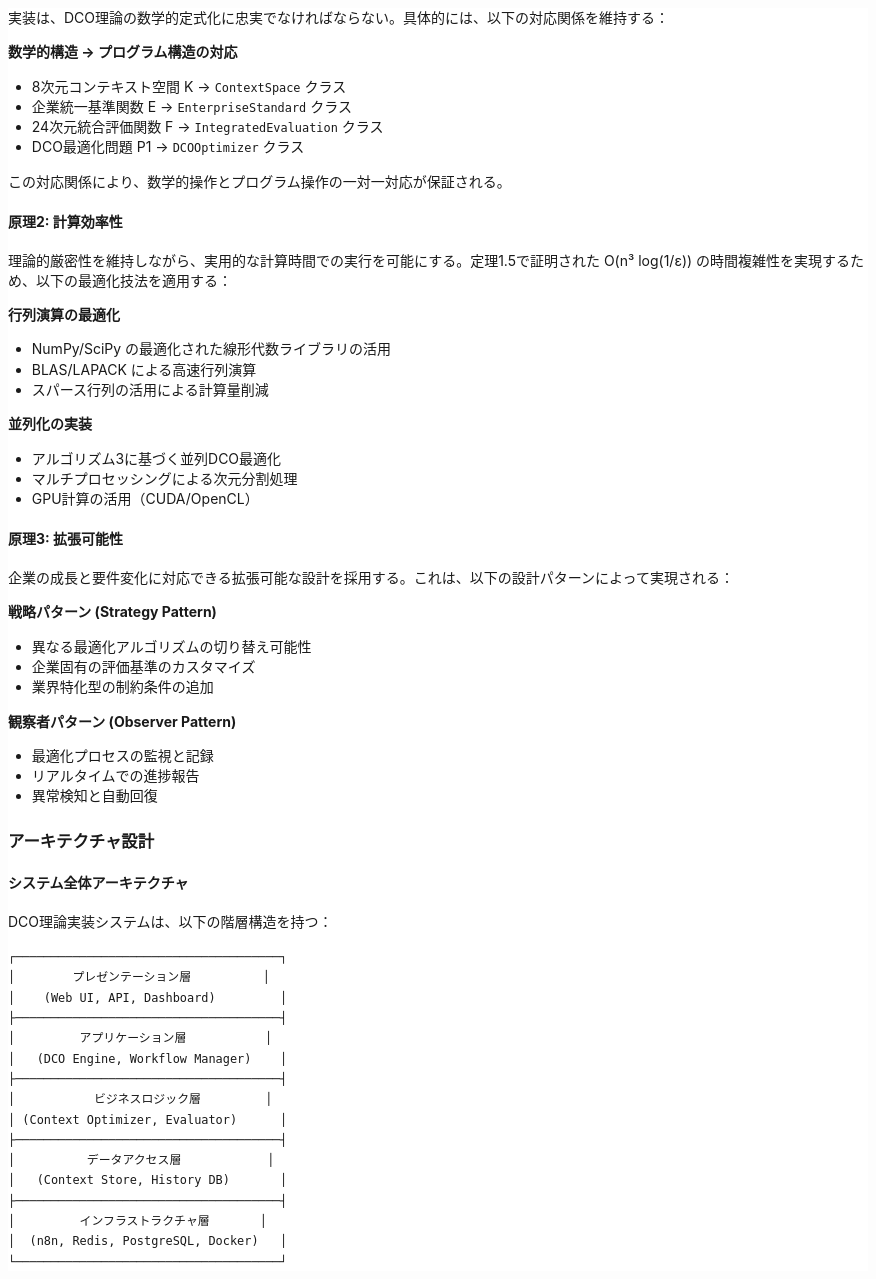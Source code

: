 実装は、DCO理論の数学的定式化に忠実でなければならない。具体的には、以下の対応関係を維持する：

**数学的構造 → プログラム構造の対応**
- 8次元コンテキスト空間 Κ → `ContextSpace` クラス
- 企業統一基準関数 E → `EnterpriseStandard` クラス  
- 24次元統合評価関数 F → `IntegratedEvaluation` クラス
- DCO最適化問題 P1 → `DCOOptimizer` クラス

この対応関係により、数学的操作とプログラム操作の一対一対応が保証される。

#### 原理2: 計算効率性

理論的厳密性を維持しながら、実用的な計算時間での実行を可能にする。定理1.5で証明された O(n³ log(1/ε)) の時間複雑性を実現するため、以下の最適化技法を適用する：

**行列演算の最適化**
- NumPy/SciPy の最適化された線形代数ライブラリの活用
- BLAS/LAPACK による高速行列演算
- スパース行列の活用による計算量削減

**並列化の実装**
- アルゴリズム3に基づく並列DCO最適化
- マルチプロセッシングによる次元分割処理
- GPU計算の活用（CUDA/OpenCL）

#### 原理3: 拡張可能性

企業の成長と要件変化に対応できる拡張可能な設計を採用する。これは、以下の設計パターンによって実現される：

**戦略パターン (Strategy Pattern)**
- 異なる最適化アルゴリズムの切り替え可能性
- 企業固有の評価基準のカスタマイズ
- 業界特化型の制約条件の追加

**観察者パターン (Observer Pattern)**  
- 最適化プロセスの監視と記録
- リアルタイムでの進捗報告
- 異常検知と自動回復

### アーキテクチャ設計

#### システム全体アーキテクチャ

DCO理論実装システムは、以下の階層構造を持つ：

```
┌─────────────────────────────────────┐
│        プレゼンテーション層          │
│    (Web UI, API, Dashboard)         │
├─────────────────────────────────────┤
│         アプリケーション層           │
│   (DCO Engine, Workflow Manager)    │
├─────────────────────────────────────┤
│           ビジネスロジック層         │
│ (Context Optimizer, Evaluator)      │
├─────────────────────────────────────┤
│          データアクセス層            │
│   (Context Store, History DB)       │
├─────────────────────────────────────┤
│         インフラストラクチャ層       │
│  (n8n, Redis, PostgreSQL, Docker)   │
└─────────────────────────────────────┘
```
